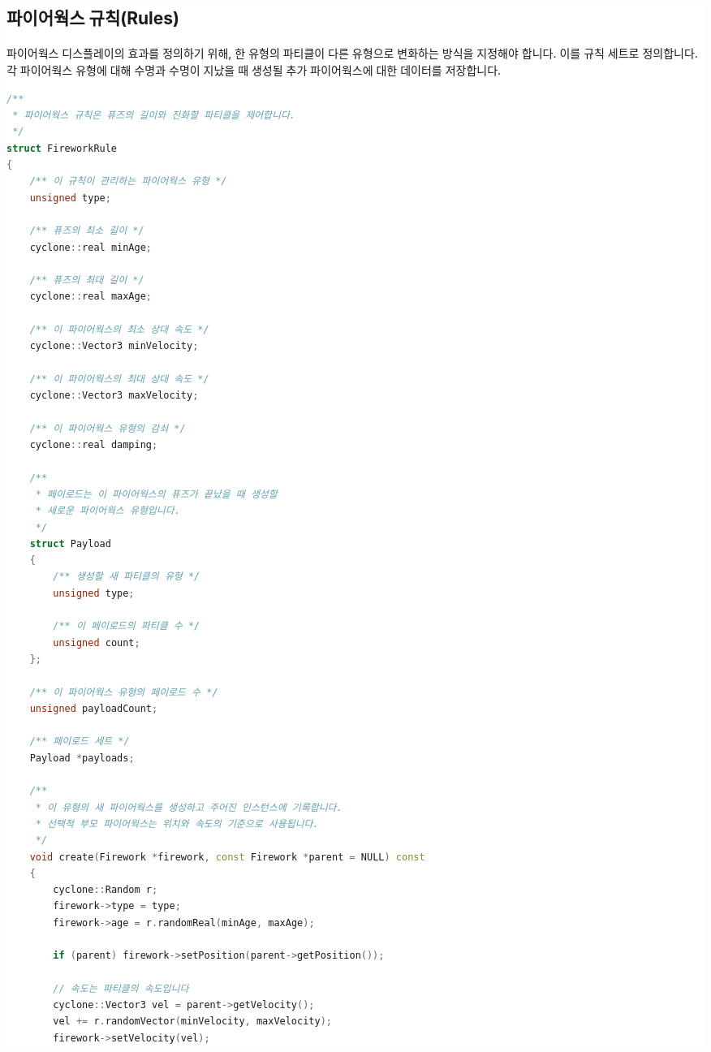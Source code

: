 ## 파이어웍스 규칙(Rules)

파이어웍스 디스플레이의 효과를 정의하기 위해, 한 유형의 파티클이 다른 유형으로 변화하는 방식을 지정해야 합니다. 이를 규칙 세트로 정의합니다. 각 파이어웍스 유형에 대해 수명과 수명이 지났을 때 생성될 추가 파이어웍스에 대한 데이터를 저장합니다.

```cpp
/**
 * 파이어웍스 규칙은 퓨즈의 길이와 진화할 파티클을 제어합니다.
 */
struct FireworkRule
{
    /** 이 규칙이 관리하는 파이어웍스 유형 */
    unsigned type;
    
    /** 퓨즈의 최소 길이 */
    cyclone::real minAge;
    
    /** 퓨즈의 최대 길이 */
    cyclone::real maxAge;
    
    /** 이 파이어웍스의 최소 상대 속도 */
    cyclone::Vector3 minVelocity;
    
    /** 이 파이어웍스의 최대 상대 속도 */
    cyclone::Vector3 maxVelocity;
    
    /** 이 파이어웍스 유형의 감쇠 */
    cyclone::real damping;
    
    /**
     * 페이로드는 이 파이어웍스의 퓨즈가 끝났을 때 생성할
     * 새로운 파이어웍스 유형입니다.
     */
    struct Payload
    {
        /** 생성할 새 파티클의 유형 */
        unsigned type;
        
        /** 이 페이로드의 파티클 수 */
        unsigned count;
    };
    
    /** 이 파이어웍스 유형의 페이로드 수 */
    unsigned payloadCount;
    
    /** 페이로드 세트 */
    Payload *payloads;
    
    /**
     * 이 유형의 새 파이어웍스를 생성하고 주어진 인스턴스에 기록합니다.
     * 선택적 부모 파이어웍스는 위치와 속도의 기준으로 사용됩니다.
     */
    void create(Firework *firework, const Firework *parent = NULL) const
    {
        cyclone::Random r;
        firework->type = type;
        firework->age = r.randomReal(minAge, maxAge);
        
        if (parent) firework->setPosition(parent->getPosition());
        
        // 속도는 파티클의 속도입니다
        cyclone::Vector3 vel = parent->getVelocity();
        vel += r.randomVector(minVelocity, maxVelocity);
        firework->setVelocity(vel);
```